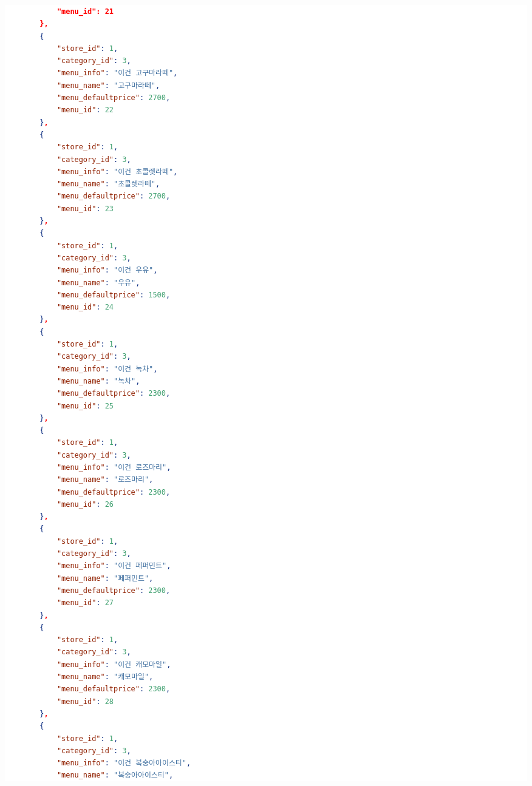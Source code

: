 ```json
            "menu_id": 21
        },
        {
            "store_id": 1,
            "category_id": 3,
            "menu_info": "이건 고구마라떼",
            "menu_name": "고구마라떼",
            "menu_defaultprice": 2700,
            "menu_id": 22
        },
        {
            "store_id": 1,
            "category_id": 3,
            "menu_info": "이건 초콜렛라떼",
            "menu_name": "초콜렛라떼",
            "menu_defaultprice": 2700,
            "menu_id": 23
        },
        {
            "store_id": 1,
            "category_id": 3,
            "menu_info": "이건 우유",
            "menu_name": "우유",
            "menu_defaultprice": 1500,
            "menu_id": 24
        },
        {
            "store_id": 1,
            "category_id": 3,
            "menu_info": "이건 녹차",
            "menu_name": "녹차",
            "menu_defaultprice": 2300,
            "menu_id": 25
        },
        {
            "store_id": 1,
            "category_id": 3,
            "menu_info": "이건 로즈마리",
            "menu_name": "로즈마리",
            "menu_defaultprice": 2300,
            "menu_id": 26
        },
        {
            "store_id": 1,
            "category_id": 3,
            "menu_info": "이건 페퍼민트",
            "menu_name": "페퍼민트",
            "menu_defaultprice": 2300,
            "menu_id": 27
        },
        {
            "store_id": 1,
            "category_id": 3,
            "menu_info": "이건 캐모마일",
            "menu_name": "캐모마일",
            "menu_defaultprice": 2300,
            "menu_id": 28
        },
        {
            "store_id": 1,
            "category_id": 3,
            "menu_info": "이건 복숭아아이스티",
            "menu_name": "복숭아아이스티",
```